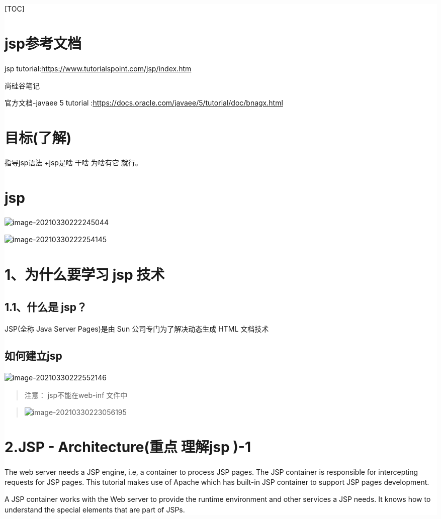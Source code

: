 
[TOC]



# jsp参考文档

jsp tutorial:https://www.tutorialspoint.com/jsp/index.htm

尚硅谷笔记

官方文档-javaee 5 tutorial :https://docs.oracle.com/javaee/5/tutorial/doc/bnagx.html





# 目标(了解)

指导jsp语法 +jsp是啥 干啥 为啥有它 就行。

# jsp

![image-20210330222245044](https://raw.githubusercontent.com/ytwotap/imgCloud/main/typora/spring/image-20210330222245044.png)

![image-20210330222254145](https://raw.githubusercontent.com/ytwotap/imgCloud/main/typora/spring/image-20210330222254145.png)



# 1、为什么要学习 jsp 技术

## 1.1、什么是 jsp？

 JSP(全称 Java Server Pages)是由 Sun 公司专门为了解决动态生成 HTML 文档技术

## 如何建立jsp

![image-20210330222552146](https://raw.githubusercontent.com/ytwotap/imgCloud/main/typora/spring/image-20210330222552146.png)

> 注意： jsp不能在web-inf 文件中

> ![image-20210330223056195](https://raw.githubusercontent.com/ytwotap/imgCloud/main/typora/spring/image-20210330223056195.png)



# 2.JSP - Architecture(重点 理解jsp )-1

The web server needs a JSP engine, i.e, a container to process JSP pages. The JSP container is responsible for intercepting requests for JSP pages. This tutorial makes use of Apache which has built-in JSP container to support JSP pages development.

A JSP container works with the Web server to provide the runtime environment and other services a JSP needs. It knows how to understand the special elements that are part of JSPs.
